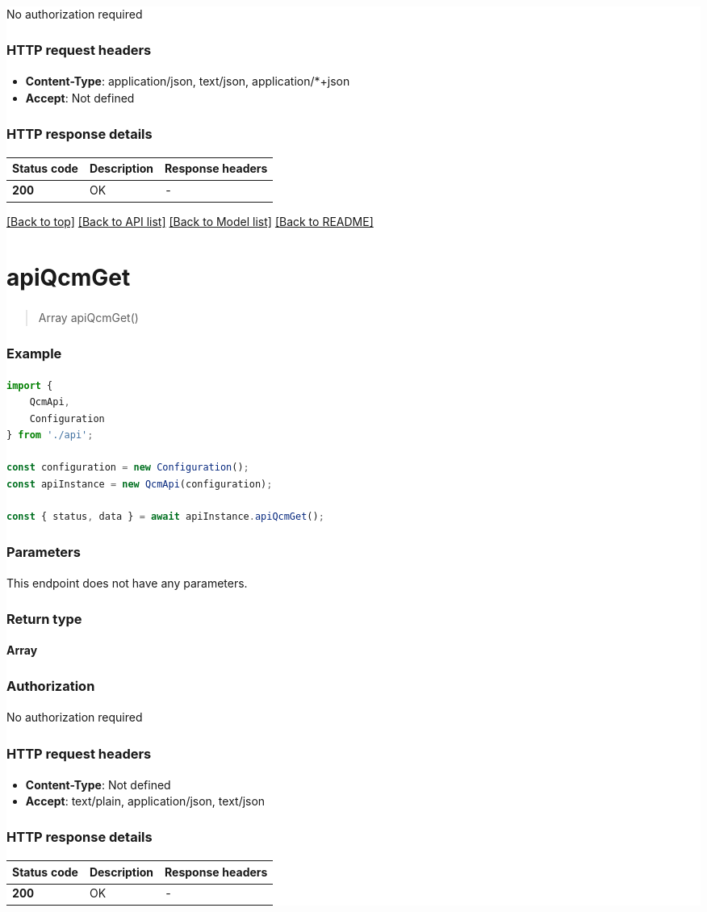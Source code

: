 No authorization required

### HTTP request headers

 - **Content-Type**: application/json, text/json, application/*+json
 - **Accept**: Not defined


### HTTP response details
| Status code | Description | Response headers |
|-------------|-------------|------------------|
|**200** | OK |  -  |

[[Back to top]](#) [[Back to API list]](../README.md#documentation-for-api-endpoints) [[Back to Model list]](../README.md#documentation-for-models) [[Back to README]](../README.md)

# **apiQcmGet**
> Array<QcmDto> apiQcmGet()


### Example

```typescript
import {
    QcmApi,
    Configuration
} from './api';

const configuration = new Configuration();
const apiInstance = new QcmApi(configuration);

const { status, data } = await apiInstance.apiQcmGet();
```

### Parameters
This endpoint does not have any parameters.


### Return type

**Array<QcmDto>**

### Authorization

No authorization required

### HTTP request headers

 - **Content-Type**: Not defined
 - **Accept**: text/plain, application/json, text/json


### HTTP response details
| Status code | Description | Response headers |
|-------------|-------------|------------------|
|**200** | OK |  -  |
